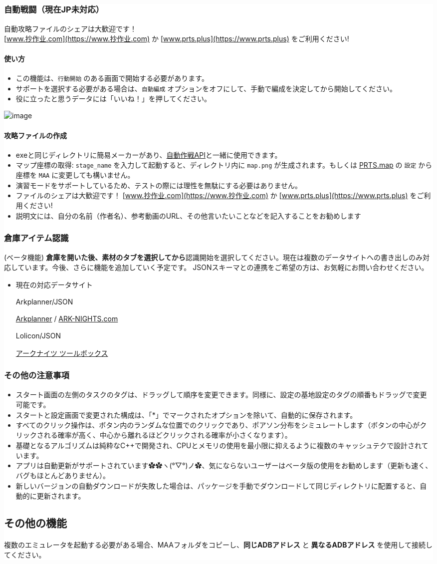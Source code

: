 ### 自動戦闘（現在JP未対応）

自動攻略ファイルのシェアは大歓迎です！<br>
[www.抄作业.com](https://www.抄作业.com) か [www.prts.plus](https://www.prts.plus) をご利用ください!

#### 使い方

- この機能は、`行動開始` のある画面で開始する必要があります。
- サポートを選択する必要がある場合は、`自動編成` オプションをオフにして、手動で編成を決定してから開始してください。
- 役に立ったと思うデータには「いいね！」を押してください。

![image](https://user-images.githubusercontent.com/18511905/189662951-5f9d6d88-3c23-49b3-a58f-c35388b2d5d7.png)

#### 攻略ファイルの作成

- exeと同じディレクトリに簡易メーカーがあり、[自動作戦API](../ja-jp/3.3-自動作戦API.md)と一緒に使用できます。
- マップ座標の取得: `stage_name` を入力して起動すると、ディレクトリ内に `map.png` が生成されます。もしくは [PRTS.map](https://map.ark-nights.com/)  の `設定` から座標を `MAA` に変更しても構いません。
- 演習モードをサポートしているため、テストの際には理性を無駄にする必要はありません。
- ファイルのシェアは大歓迎です！ [www.抄作业.com](https://www.抄作业.com) か [www.prts.plus](https://www.prts.plus) をご利用ください!
- 説明文には、自分の名前（作者名）、参考動画のURL、その他言いたいことなどを記入することをお勧めします

### 倉庫アイテム認識

(ベータ機能) **倉庫を開いた後、素材のタブを選択してから**認識開始を選択してください。現在は複数のデータサイトへの書き出しのみ対応しています。今後、さらに機能を追加していく予定です。
JSONスキーマとの連携をご希望の方は、お気軽にお問い合わせください。

- 現在の対応データサイト

  Arkplanner/JSON

  [Arkplanner](https://penguin-stats.io/planner) / [ARK-NIGHTS.com](https://ark-nights.com/settings)

  Lolicon/JSON

  [アークナイツ ツールボックス](https://arkn.lolicon.app/#/material)

### その他の注意事項

- スタート画面の左側のタスクのタグは、ドラッグして順序を変更できます。同様に、設定の基地設定のタグの順番もドラッグで変更可能です。
- スタートと設定画面で変更された構成は、「*」でマークされたオプションを除いて、自動的に保存されます。
- すべてのクリック操作は、ボタン内のランダムな位置でのクリックであり、ポアソン分布をシミュレートします（ボタンの中心がクリックされる確率が高く、中心から離れるほどクリックされる確率が小さくなります）。
- 基礎となるアルゴリズムは純粋なC++で開発され、CPUとメモリの使用を最小限に抑えるように複数のキャッシュテクで設計されています。
- アプリは自動更新がサポートされています✿✿ヽ(°▽°)ノ✿、気にならないユーザーはベータ版の使用をお勧めします（更新も速く、バグもほとんどありません）。
- 新しいバージョンの自動ダウンロードが失敗した場合は、パッケージを手動でダウンロードして同じディレクトリに配置すると、自動的に更新されます。

## その他の機能

複数のエミュレータを起動する必要がある場合、MAAフォルダをコピーし、**同じADBアドレス** と **異なるADBアドレス** を使用して接続してください。
